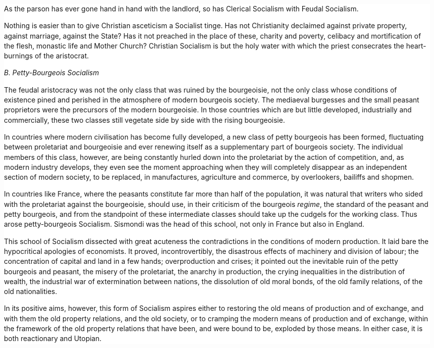 As the parson has ever gone hand in hand with the landlord, so has
Clerical Socialism with Feudal Socialism.

Nothing is easier than to give Christian asceticism a Socialist tinge.
Has not Christianity declaimed against private property, against
marriage, against the State? Has it not preached in the place of these,
charity and poverty, celibacy and mortification of the flesh, monastic
life and Mother Church? Christian Socialism is but the holy water with
which the priest consecrates the heart-burnings of the aristocrat.

_B. Petty-Bourgeois Socialism_


The feudal aristocracy was not the only class that was ruined by the
bourgeoisie, not the only class whose conditions of existence pined and
perished in the atmosphere of modern bourgeois society. The mediaeval
burgesses and the small peasant proprietors were the precursors of the
modern bourgeoisie. In those countries which are but little developed,
industrially and commercially, these two classes still vegetate side by
side with the rising bourgeoisie.

In countries where modern civilisation has become fully developed, a
new class of petty bourgeois has been formed, fluctuating between
proletariat and bourgeoisie and ever renewing itself as a supplementary
part of bourgeois society. The individual members of this class,
however, are being constantly hurled down into the proletariat by the
action of competition, and, as modern industry develops, they even see
the moment approaching when they will completely disappear as an
independent section of modern society, to be replaced, in manufactures,
agriculture and commerce, by overlookers, bailiffs and shopmen.

In countries like France, where the peasants constitute far more than
half of the population, it was natural that writers who sided with the
proletariat against the bourgeoisie, should use, in their criticism of
the bourgeois _regime_, the standard of the peasant and petty
bourgeois, and from the standpoint of these intermediate classes should
take up the cudgels for the working class. Thus arose petty-bourgeois
Socialism. Sismondi was the head of this school, not only in France but
also in England.

This school of Socialism dissected with great acuteness the
contradictions in the conditions of modern production. It laid bare the
hypocritical apologies of economists. It proved, incontrovertibly, the
disastrous effects of machinery and division of labour; the
concentration of capital and land in a few hands; overproduction and
crises; it pointed out the inevitable ruin of the petty bourgeois and
peasant, the misery of the proletariat, the anarchy in production, the
crying inequalities in the distribution of wealth, the industrial war
of extermination between nations, the dissolution of old moral bonds,
of the old family relations, of the old nationalities.

In its positive aims, however, this form of Socialism aspires either to
restoring the old means of production and of exchange, and with them
the old property relations, and the old society, or to cramping the
modern means of production and of exchange, within the framework of the
old property relations that have been, and were bound to be, exploded
by those means. In either case, it is both reactionary and Utopian.
